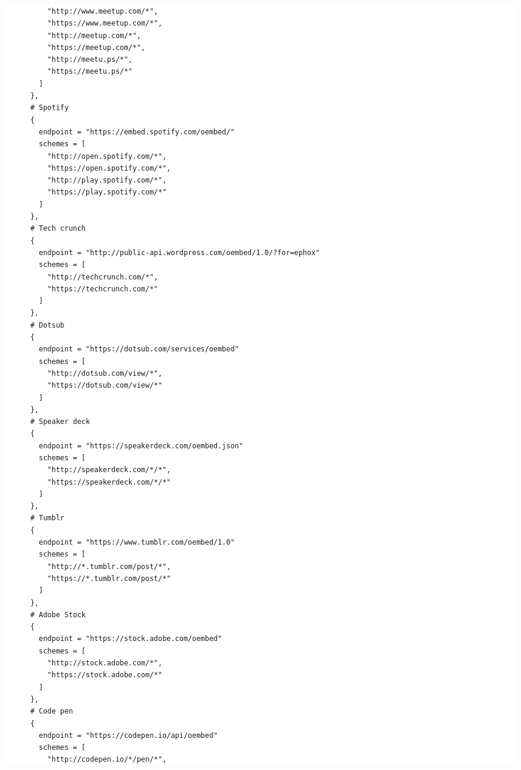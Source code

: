 ````
          "http://www.meetup.com/*",
          "https://www.meetup.com/*",
          "http://meetup.com/*",
          "https://meetup.com/*",
          "http://meetu.ps/*",
          "https://meetu.ps/*"
        ]
      },
      # Spotify
      {
        endpoint = "https://embed.spotify.com/oembed/"
        schemes = [
          "http://open.spotify.com/*",
          "https://open.spotify.com/*",
          "http://play.spotify.com/*",
          "https://play.spotify.com/*"
        ]
      },
      # Tech crunch
      {
        endpoint = "http://public-api.wordpress.com/oembed/1.0/?for=ephox"
        schemes = [
          "http://techcrunch.com/*",
          "https://techcrunch.com/*"
        ]
      },
      # Dotsub
      {
        endpoint = "https://dotsub.com/services/oembed"
        schemes = [
          "http://dotsub.com/view/*",
          "https://dotsub.com/view/*"
        ]
      },
      # Speaker deck
      {
        endpoint = "https://speakerdeck.com/oembed.json"
        schemes = [
          "http://speakerdeck.com/*/*",
          "https://speakerdeck.com/*/*"
        ]
      },
      # Tumblr
      {
        endpoint = "https://www.tumblr.com/oembed/1.0"
        schemes = [
          "http://*.tumblr.com/post/*",
          "https://*.tumblr.com/post/*"
        ]
      },
      # Adobe Stock
      {
        endpoint = "https://stock.adobe.com/oembed"
        schemes = [
          "http://stock.adobe.com/*",
          "https://stock.adobe.com/*"
        ]
      },
      # Code pen
      {
        endpoint = "https://codepen.io/api/oembed"
        schemes = [
          "http://codepen.io/*/pen/*",
````